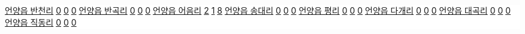 
  <tr class="item">
    <td><a href="울산광역시울주군언양읍반천리">언양읍 반천리</a></td>
    <td><a href="울산광역시울주군언양읍반천리">0</a></td>
    <td><a href="울산광역시울주군언양읍반천리">0</a></td>
    <td><a href="울산광역시울주군언양읍반천리">0</a></td>
  </tr>
    

  <tr class="item">
    <td><a href="울산광역시울주군언양읍반곡리">언양읍 반곡리</a></td>
    <td><a href="울산광역시울주군언양읍반곡리">0</a></td>
    <td><a href="울산광역시울주군언양읍반곡리">0</a></td>
    <td><a href="울산광역시울주군언양읍반곡리">0</a></td>
  </tr>
    

  <tr class="item">
    <td><a href="울산광역시울주군언양읍어음리">언양읍 어음리</a></td>
    <td><a href="울산광역시울주군언양읍어음리">2</a></td>
    <td><a href="울산광역시울주군언양읍어음리">1</a></td>
    <td><a href="울산광역시울주군언양읍어음리">8</a></td>
  </tr>
    

  <tr class="item">
    <td><a href="울산광역시울주군언양읍송대리">언양읍 송대리</a></td>
    <td><a href="울산광역시울주군언양읍송대리">0</a></td>
    <td><a href="울산광역시울주군언양읍송대리">0</a></td>
    <td><a href="울산광역시울주군언양읍송대리">0</a></td>
  </tr>
    

  <tr class="item">
    <td><a href="울산광역시울주군언양읍평리">언양읍 평리</a></td>
    <td><a href="울산광역시울주군언양읍평리">0</a></td>
    <td><a href="울산광역시울주군언양읍평리">0</a></td>
    <td><a href="울산광역시울주군언양읍평리">0</a></td>
  </tr>
    

  <tr class="item">
    <td><a href="울산광역시울주군언양읍다개리">언양읍 다개리</a></td>
    <td><a href="울산광역시울주군언양읍다개리">0</a></td>
    <td><a href="울산광역시울주군언양읍다개리">0</a></td>
    <td><a href="울산광역시울주군언양읍다개리">0</a></td>
  </tr>
    

  <tr class="item">
    <td><a href="울산광역시울주군언양읍대곡리">언양읍 대곡리</a></td>
    <td><a href="울산광역시울주군언양읍대곡리">0</a></td>
    <td><a href="울산광역시울주군언양읍대곡리">0</a></td>
    <td><a href="울산광역시울주군언양읍대곡리">0</a></td>
  </tr>
    

  <tr class="item">
    <td><a href="울산광역시울주군언양읍직동리">언양읍 직동리</a></td>
    <td><a href="울산광역시울주군언양읍직동리">0</a></td>
    <td><a href="울산광역시울주군언양읍직동리">0</a></td>
    <td><a href="울산광역시울주군언양읍직동리">0</a></td>
  </tr>
    
